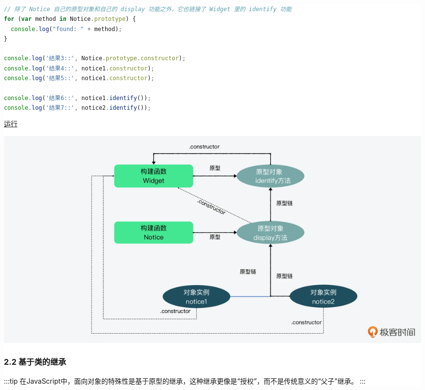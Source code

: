 ```js
// 除了 Notice 自己的原型对象和自己的 display 功能之外，它也链接了 Widget 里的 identify 功能
for (var method in Notice.prototype) {
  console.log("found: " + method);
}

console.log('结果3::', Notice.prototype.constructor);
console.log('结果4::', notice1.constructor);
console.log('结果5::', notice1.constructor);

console.log('结果6::', notice1.identify());
console.log('结果7::', notice2.identify());
```
[运行](https://code.juejin.cn/pen/7147272771171516449)

![原型链](img/原型链.webp)

### 2.2 基于类的继承

:::tip
在JavaScript中，面向对象的特殊性是基于原型的继承，这种继承更像是“授权”，而不是传统意义的“父子”继承。
:::
